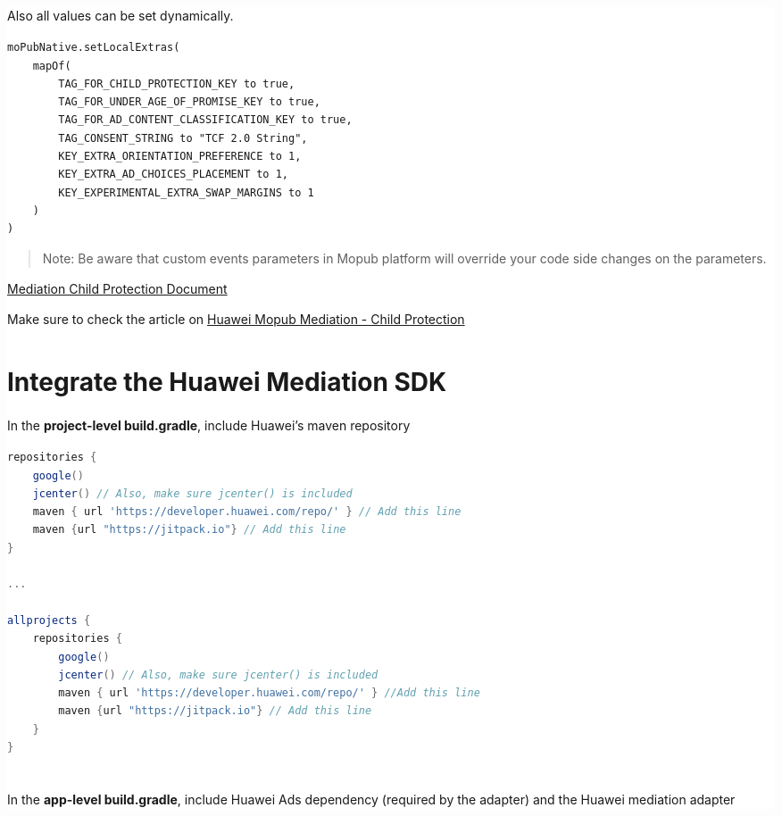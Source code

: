 Also all values can be set dynamically.

```
moPubNative.setLocalExtras(
    mapOf(
        TAG_FOR_CHILD_PROTECTION_KEY to true,
        TAG_FOR_UNDER_AGE_OF_PROMISE_KEY to true,
        TAG_FOR_AD_CONTENT_CLASSIFICATION_KEY to true,
        TAG_CONSENT_STRING to "TCF 2.0 String",
        KEY_EXTRA_ORIENTATION_PREFERENCE to 1,
        KEY_EXTRA_AD_CHOICES_PLACEMENT to 1,
        KEY_EXPERIMENTAL_EXTRA_SWAP_MARGINS to 1
    )
)
```
> Note: Be aware that custom events parameters in Mopub platform will override your code side changes on the parameters.

[Mediation Child Protection Document](https://github.com/Explore-In-HMS/huawei.ads.mopub_mediation/blob/main/Huawei_Mopub_Mediation_Child_Protection.pdf)

Make sure to check the article on [Huawei Mopub Mediation - Child Protection](https://medium.com/huawei-developers/huawei-mopub-mediation-child-protection-e34b4817269f)

<h1 id="integrate-huawei-sdk">
Integrate the Huawei Mediation SDK
</h1>

In the **project-level build.gradle**, include Huawei’s maven repository

```groovy
repositories {
    google()
    jcenter() // Also, make sure jcenter() is included
    maven { url 'https://developer.huawei.com/repo/' } // Add this line
    maven {url "https://jitpack.io"} // Add this line
}

...

allprojects {
    repositories {
        google()
        jcenter() // Also, make sure jcenter() is included
        maven { url 'https://developer.huawei.com/repo/' } //Add this line
        maven {url "https://jitpack.io"} // Add this line
    }
}
```
<h1 id="app-level">
</h1>

In the **app-level build.gradle**, include Huawei Ads dependency (required by the adapter) and the Huawei mediation adapter
